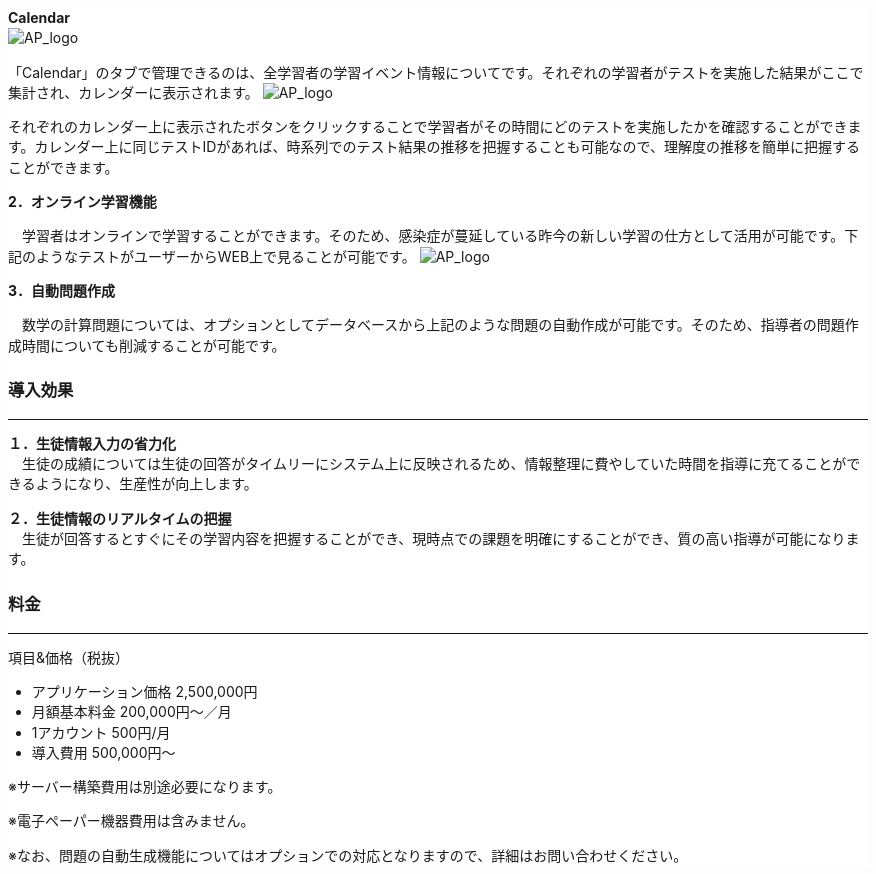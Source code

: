 **Calendar**  
![AP_logo](/images/services/eLMS10.png)
  
「Calendar」のタブで管理できるのは、全学習者の学習イベント情報についてです。それぞれの学習者がテストを実施した結果がここで集計され、カレンダーに表示されます。
![AP_logo](/images/services/eLMS11.png)
  
それぞれのカレンダー上に表示されたボタンをクリックすることで学習者がその時間にどのテストを実施したかを確認することができます。カレンダー上に同じテストIDがあれば、時系列でのテスト結果の推移を把握することも可能なので、理解度の推移を簡単に把握することができます。

**2．オンライン学習機能**  

　学習者はオンラインで学習することができます。そのため、感染症が蔓延している昨今の新しい学習の仕方として活用が可能です。下記のようなテストがユーザーからWEB上で見ることが可能です。
![AP_logo](/images/services/eLMS12.png)
  

**3．自動問題作成**

　数学の計算問題については、オプションとしてデータベースから上記のような問題の自動作成が可能です。そのため、指導者の問題作成時間についても削減することが可能です。

### 導入効果
---

**１．生徒情報入力の省力化**  
　生徒の成績については生徒の回答がタイムリーにシステム上に反映されるため、情報整理に費やしていた時間を指導に充てることができるようになり、生産性が向上します。

**２．生徒情報のリアルタイムの把握**  
　生徒が回答するとすぐにその学習内容を把握することができ、現時点での課題を明確にすることができ、質の高い指導が可能になります。

### 料金
---

項目&価格（税抜）
- アプリケーション価格	2,500,000円
- 月額基本料金	200,000円～／月
- 1アカウント	500円/月
- 導入費用	500,000円～

※サーバー構築費用は別途必要になります。

※電子ペーパー機器費用は含みません。

※なお、問題の自動生成機能についてはオプションでの対応となりますので、詳細はお問い合わせください。
